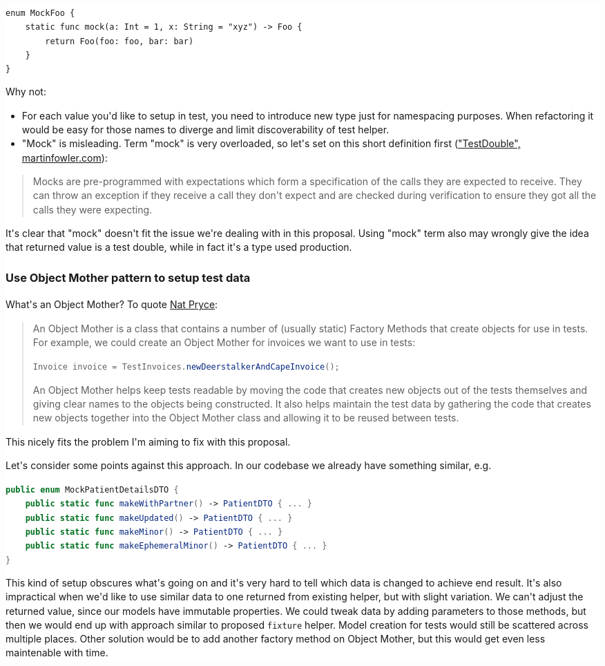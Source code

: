 ```
enum MockFoo {
    static func mock(a: Int = 1, x: String = "xyz") -> Foo {
        return Foo(foo: foo, bar: bar)
    }   
}
```

Why not:

- For each value you'd like to setup in test, you need to introduce new type just for namespacing purposes. When refactoring it would be easy for those names to diverge and limit discoverability of test helper.
- "Mock" is misleading. Term "mock" is very overloaded, so let's set on this short definition first (["TestDouble", martinfowler.com](https://martinfowler.com/bliki/TestDouble.html)):

> Mocks are pre-programmed with expectations which form a specification of the calls they are expected to receive. They can throw an exception if they receive a call they don't expect and are checked during verification to ensure they got all the calls they were expecting.

It's clear that "mock" doesn't fit the issue we're dealing with in this proposal. Using "mock" term also may wrongly give the idea that returned value is a test double, while in fact it's a type used production.

### Use Object Mother pattern to setup test data

What's an Object Mother? To quote [Nat Pryce](http://natpryce.com/articles/000714.html):

> An Object Mother is a class that contains a number of (usually static) Factory Methods that create objects for use in tests. For example, we could create an Object Mother for invoices we want to use in tests:
 >
> ```java
> Invoice invoice = TestInvoices.newDeerstalkerAndCapeInvoice();
> ```
> An Object Mother helps keep tests readable by moving the code that creates new objects out of the tests themselves and giving clear names to the objects being constructed. It also helps maintain the test data by gathering the code that creates new objects together into the Object Mother class and allowing it to be reused between tests.

This nicely fits the problem I'm aiming to fix with this proposal.

Let's consider some points against this approach. In our codebase we already have something similar, e.g.

```swift
public enum MockPatientDetailsDTO {
    public static func makeWithPartner() -> PatientDTO { ... }
    public static func makeUpdated() -> PatientDTO { ... }
    public static func makeMinor() -> PatientDTO { ... }
    public static func makeEphemeralMinor() -> PatientDTO { ... }
}
```

This kind of setup obscures what's going on and it's very hard to tell which data is changed to achieve end result. It's also impractical when we'd like to use similar data to one returned from existing helper, but with slight variation. We can't adjust the returned value, since our models have immutable properties. We could tweak data by adding parameters to those methods, but then we would end up with approach similar to proposed `fixture` helper. Model creation for tests would still be scattered across multiple places. Other solution would be to add another factory method on Object Mother, but this would get even less maintenable with time.

